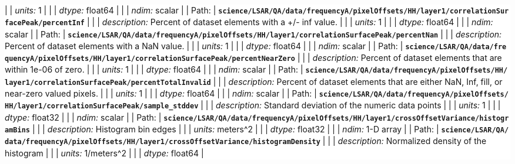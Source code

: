 |    | _units:_ 1 |
|    | _dtype:_ float64 |
|    | _ndim:_ scalar |
| Path: | **`science/LSAR/QA/data/frequencyA/pixelOffsets/HH/layer1/correlationSurfacePeak/percentInf`** |
|    | _description:_ Percent of dataset elements with a +/- inf value. |
|    | _units:_ 1 |
|    | _dtype:_ float64 |
|    | _ndim:_ scalar |
| Path: | **`science/LSAR/QA/data/frequencyA/pixelOffsets/HH/layer1/correlationSurfacePeak/percentNan`** |
|    | _description:_ Percent of dataset elements with a NaN value. |
|    | _units:_ 1 |
|    | _dtype:_ float64 |
|    | _ndim:_ scalar |
| Path: | **`science/LSAR/QA/data/frequencyA/pixelOffsets/HH/layer1/correlationSurfacePeak/percentNearZero`** |
|    | _description:_ Percent of dataset elements that are within 1e-06 of zero. |
|    | _units:_ 1 |
|    | _dtype:_ float64 |
|    | _ndim:_ scalar |
| Path: | **`science/LSAR/QA/data/frequencyA/pixelOffsets/HH/layer1/correlationSurfacePeak/percentTotalInvalid`** |
|    | _description:_ Percent of dataset elements that are either NaN, Inf, fill, or near-zero valued pixels. |
|    | _units:_ 1 |
|    | _dtype:_ float64 |
|    | _ndim:_ scalar |
| Path: | **`science/LSAR/QA/data/frequencyA/pixelOffsets/HH/layer1/correlationSurfacePeak/sample_stddev`** |
|    | _description:_ Standard deviation of the numeric data points |
|    | _units:_ 1 |
|    | _dtype:_ float32 |
|    | _ndim:_ scalar |
| Path: | **`science/LSAR/QA/data/frequencyA/pixelOffsets/HH/layer1/crossOffsetVariance/histogramBins`** |
|    | _description:_ Histogram bin edges |
|    | _units:_ meters^2 |
|    | _dtype:_ float32 |
|    | _ndim:_ 1-D array |
| Path: | **`science/LSAR/QA/data/frequencyA/pixelOffsets/HH/layer1/crossOffsetVariance/histogramDensity`** |
|    | _description:_ Normalized density of the histogram |
|    | _units:_ 1/meters^2 |
|    | _dtype:_ float64 |